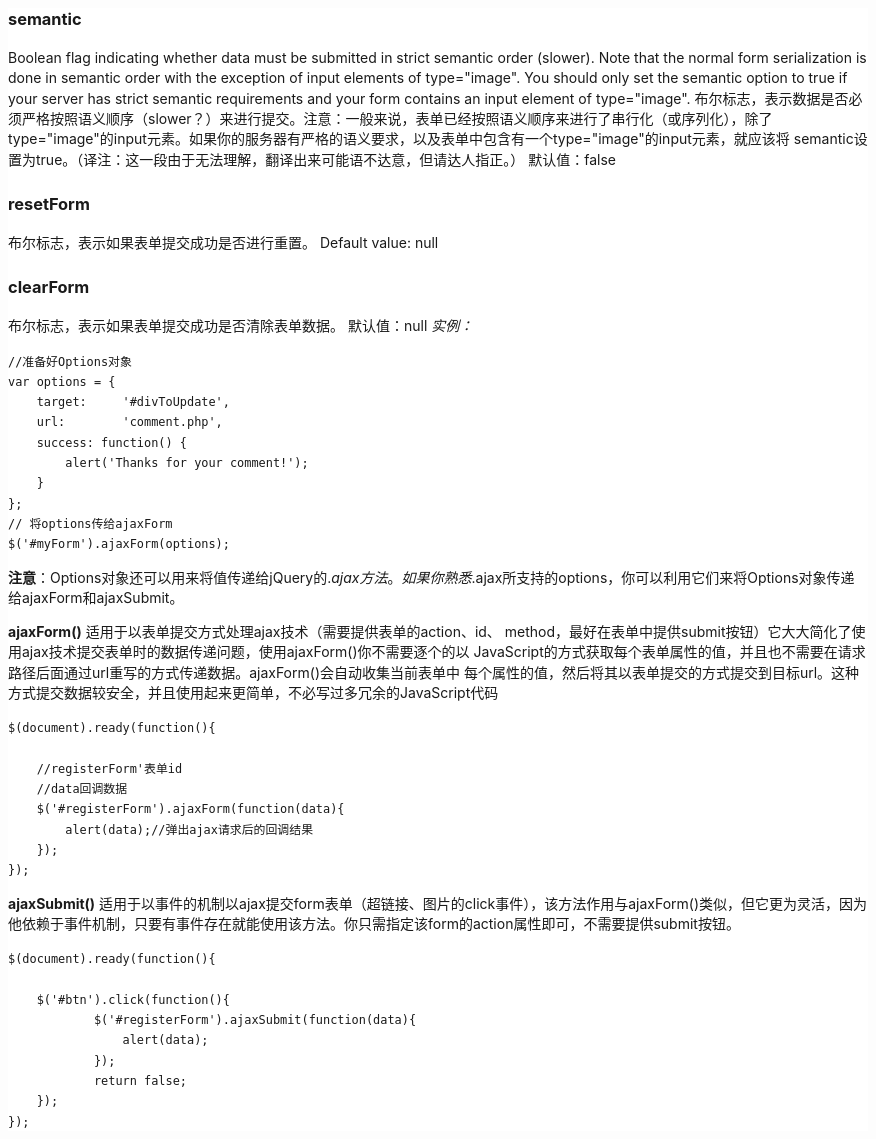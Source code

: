 ### semantic

Boolean flag indicating whether data must be submitted in strict semantic order (slower). Note that the normal form serialization is done in semantic order with the exception of input elements of type="image". You should only set the semantic option to true if your server has strict semantic requirements and your form contains an input element of type="image".
布尔标志，表示数据是否必须严格按照语义顺序（slower？）来进行提交。注意：一般来说，表单已经按照语义顺序来进行了串行化（或序列化），除了 type="image"的input元素。如果你的服务器有严格的语义要求，以及表单中包含有一个type="image"的input元素，就应该将 semantic设置为true。（译注：这一段由于无法理解，翻译出来可能语不达意，但请达人指正。）
默认值：false

### resetForm

布尔标志，表示如果表单提交成功是否进行重置。
Default value: null

### clearForm

布尔标志，表示如果表单提交成功是否清除表单数据。
默认值：null
*实例：*

    //准备好Options对象
    var options = {
        target:     '#divToUpdate',
        url:        'comment.php',
        success: function() {
    		alert('Thanks for your comment!');
        }
    };
    // 将options传给ajaxForm
    $('#myForm').ajaxForm(options);

**注意**：Options对象还可以用来将值传递给jQuery的$.ajax方法。如果你熟悉$.ajax所支持的options，你可以利用它们来将Options对象传递给ajaxForm和ajaxSubmit。

**ajaxForm()** 适用于以表单提交方式处理ajax技术（需要提供表单的action、id、 method，最好在表单中提供submit按钮）它大大简化了使用ajax技术提交表单时的数据传递问题，使用ajaxForm()你不需要逐个的以 JavaScript的方式获取每个表单属性的值，并且也不需要在请求路径后面通过url重写的方式传递数据。ajaxForm()会自动收集当前表单中 每个属性的值，然后将其以表单提交的方式提交到目标url。这种方式提交数据较安全，并且使用起来更简单，不必写过多冗余的JavaScript代码

    $(document).ready(function(){
    
        //registerForm'表单id
    	//data回调数据
    	$('#registerForm').ajaxForm(function(data){
    		alert(data);//弹出ajax请求后的回调结果
    	});
    });

**ajaxSubmit()** 适用于以事件的机制以ajax提交form表单（超链接、图片的click事件），该方法作用与ajaxForm()类似，但它更为灵活，因为他依赖于事件机制，只要有事件存在就能使用该方法。你只需指定该form的action属性即可，不需要提供submit按钮。

    $(document).ready(function(){
    
    	$('#btn').click(function(){
    			$('#registerForm').ajaxSubmit(function(data){
    				alert(data);
    			});
    			return false;
    	});
    });
    